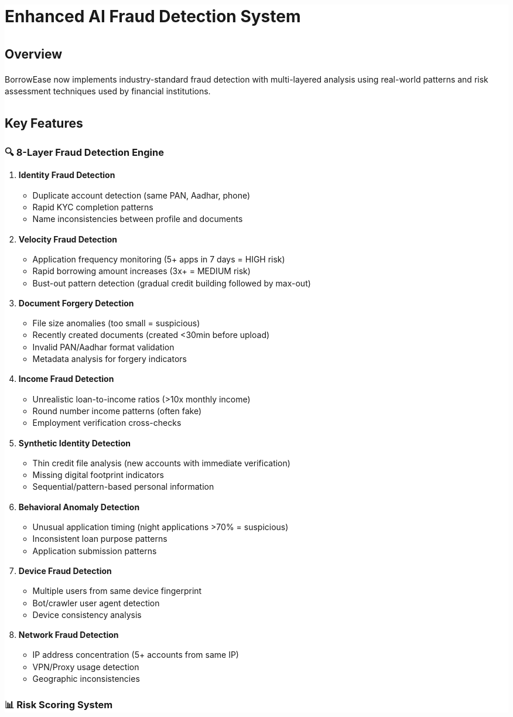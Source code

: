 # Enhanced AI Fraud Detection System

## Overview
BorrowEase now implements industry-standard fraud detection with multi-layered analysis using real-world patterns and risk assessment techniques used by financial institutions.

## Key Features

### 🔍 **8-Layer Fraud Detection Engine**

1. **Identity Fraud Detection**
   - Duplicate account detection (same PAN, Aadhar, phone)
   - Rapid KYC completion patterns
   - Name inconsistencies between profile and documents

2. **Velocity Fraud Detection** 
   - Application frequency monitoring (5+ apps in 7 days = HIGH risk)
   - Rapid borrowing amount increases (3x+ = MEDIUM risk)
   - Bust-out pattern detection (gradual credit building followed by max-out)

3. **Document Forgery Detection**
   - File size anomalies (too small = suspicious)
   - Recently created documents (created <30min before upload)
   - Invalid PAN/Aadhar format validation
   - Metadata analysis for forgery indicators

4. **Income Fraud Detection**
   - Unrealistic loan-to-income ratios (>10x monthly income)
   - Round number income patterns (often fake)
   - Employment verification cross-checks

5. **Synthetic Identity Detection**
   - Thin credit file analysis (new accounts with immediate verification)
   - Missing digital footprint indicators
   - Sequential/pattern-based personal information

6. **Behavioral Anomaly Detection**
   - Unusual application timing (night applications >70% = suspicious)
   - Inconsistent loan purpose patterns
   - Application submission patterns

7. **Device Fraud Detection**
   - Multiple users from same device fingerprint
   - Bot/crawler user agent detection
   - Device consistency analysis

8. **Network Fraud Detection**
   - IP address concentration (5+ accounts from same IP)
   - VPN/Proxy usage detection
   - Geographic inconsistencies

### 📊 **Risk Scoring System**
